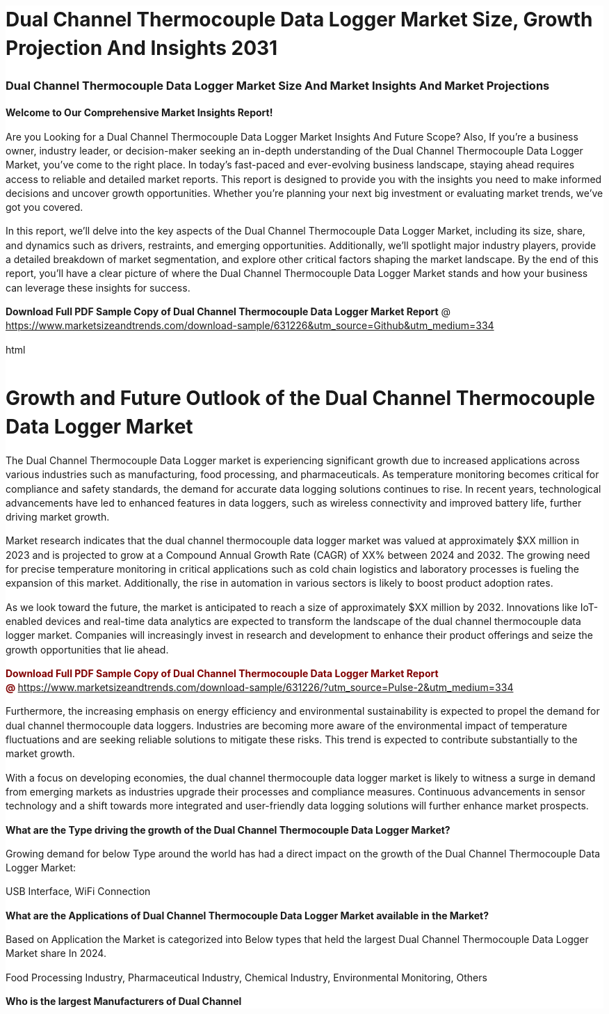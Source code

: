 <h1>Dual Channel Thermocouple Data Logger Market Size, Growth Projection And Insights 2031</h1><div class="" data-test-id=""><h3><span class="">Dual Channel Thermocouple Data Logger Market Size And Market Insights And Market Projections</span></h3></div><div class="" data-test-id=""><p><strong>Welcome to Our Comprehensive Market Insights Report!</strong></p><p>Are you Looking for a Dual Channel Thermocouple Data Logger Market Insights And Future Scope? Also, If you&rsquo;re a business owner, industry leader, or decision-maker seeking an in-depth understanding of the Dual Channel Thermocouple Data Logger Market, you&rsquo;ve come to the right place. In today&rsquo;s fast-paced and ever-evolving business landscape, staying ahead requires access to reliable and detailed market reports. This report is designed to provide you with the insights you need to make informed decisions and uncover growth opportunities. Whether you&rsquo;re planning your next big investment or evaluating market trends, we&rsquo;ve got you covered.</p><p>In this report, we&rsquo;ll delve into the key aspects of the Dual Channel Thermocouple Data Logger Market, including its size, share, and dynamics such as drivers, restraints, and emerging opportunities. Additionally, we&rsquo;ll spotlight major industry players, provide a detailed breakdown of market segmentation, and explore other critical factors shaping the market landscape. By the end of this report, you&rsquo;ll have a clear picture of where the Dual Channel Thermocouple Data Logger Market stands and how your business can leverage these insights for success.</p><p><strong>Download Full PDF Sample Copy of Dual Channel Thermocouple Data Logger Market Report</strong> @ <a href="https://www.marketsizeandtrends.com/download-sample/631226&utm_source=Github&utm_medium=334" target="_blank">https://www.marketsizeandtrends.com/download-sample/631226&utm_source=Github&utm_medium=334</a></p></div><div class="" data-test-id=""><p><span class="">html<!DOCTYPE html><html lang="en"><head> <meta charset="UTF-8"> <meta name="viewport" content="width=device-width, initial-scale=1.0"> <title>Dual Channel Thermocouple Data Logger Market Outlook</title></head><body><h1>Growth and Future Outlook of the Dual Channel Thermocouple Data Logger Market</h1><p>The Dual Channel Thermocouple Data Logger market is experiencing significant growth due to increased applications across various industries such as manufacturing, food processing, and pharmaceuticals. As temperature monitoring becomes critical for compliance and safety standards, the demand for accurate data logging solutions continues to rise. In recent years, technological advancements have led to enhanced features in data loggers, such as wireless connectivity and improved battery life, further driving market growth.</p><p>Market research indicates that the dual channel thermocouple data logger market was valued at approximately $XX million in 2023 and is projected to grow at a Compound Annual Growth Rate (CAGR) of XX% between 2024 and 2032. The growing need for precise temperature monitoring in critical applications such as cold chain logistics and laboratory processes is fueling the expansion of this market. Additionally, the rise in automation in various sectors is likely to boost product adoption rates.</p><p>As we look toward the future, the market is anticipated to reach a size of approximately $XX million by 2032. Innovations like IoT-enabled devices and real-time data analytics are expected to transform the landscape of the dual channel thermocouple data logger market. Companies will increasingly invest in research and development to enhance their product offerings and seize the growth opportunities that lie ahead.</p><p><strong><span style="color: #800000;">Download Full PDF Sample Copy of Dual Channel Thermocouple Data Logger Market Report @</span>&nbsp;</strong><a href="https://www.marketsizeandtrends.com/download-sample/631226/?utm_source=Pulse-2&amp;utm_medium=334">https://www.marketsizeandtrends.com/download-sample/631226/?utm_source=Pulse-2&amp;utm_medium=334</a></p><p>Furthermore, the increasing emphasis on energy efficiency and environmental sustainability is expected to propel the demand for dual channel thermocouple data loggers. Industries are becoming more aware of the environmental impact of temperature fluctuations and are seeking reliable solutions to mitigate these risks. This trend is expected to contribute substantially to the market growth.</p><p>With a focus on developing economies, the dual channel thermocouple data logger market is likely to witness a surge in demand from emerging markets as industries upgrade their processes and compliance measures. Continuous advancements in sensor technology and a shift towards more integrated and user-friendly data logging solutions will further enhance market prospects.</p></body></html></span></p><p><strong><span class="">What are the&nbsp;Type driving the growth of the Dual Channel Thermocouple Data Logger Market?</span></strong></p></div><div class="" data-test-id=""><p><span class="">Growing demand for below Type around the world has had a direct impact on the growth of the Dual Channel Thermocouple Data Logger Market:</span></p></div><div class="" data-test-id=""><p>USB Interface, WiFi Connection</p><p><span class=""><strong>What are the&nbsp;Applications&nbsp;of Dual Channel Thermocouple Data Logger Market available in the Market?</strong></span></p></div><div class="" data-test-id=""><p><span class="">Based on Application the Market is categorized into Below types that held the largest Dual Channel Thermocouple Data Logger Market share In 2024.</span></p></div><div class="" data-test-id=""><p><span class="">Food Processing Industry, Pharmaceutical Industry, Chemical Industry, Environmental Monitoring, Others</span></p><p><span class=""><strong>Who is the largest Manufacturers of Dual Channel